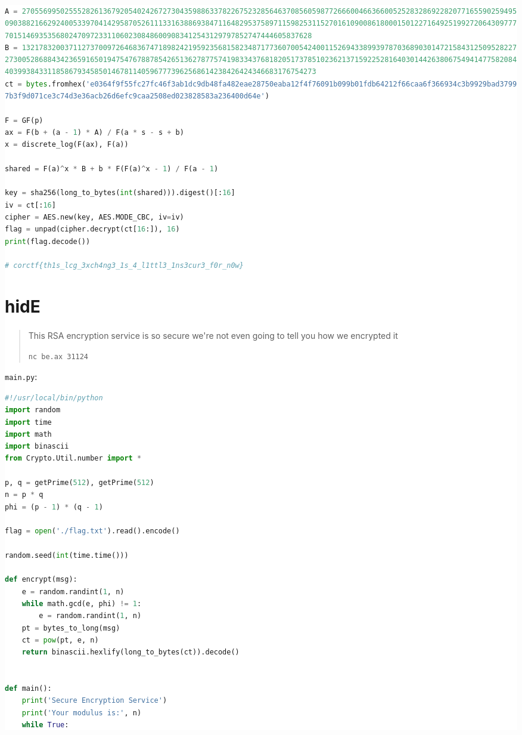 ```py
A = 27055699502555282613679205402426727304359886337822675232856463708560598772666004663660052528328692282077165590259495090388216629240053397041429587052611133163886938471164829537589711598253115270161090086180001501227164925199272064309777701514693535680247097233110602308486009083412543129797852747444605837628
B = 132178320037112737009726468367471898242195923568158234871773607005424001152694338993978703689030147215843125095282272730052868843423659165019475476788785426513627877574198334376818205173785102362137159225281640301442638067549414775820844039938433118586793458501467811405967773962568614238426424346683176754273
ct = bytes.fromhex('e0364f9f55fc27fc46f3ab1dc9db48fa482eae28750eaba12f4f76091b099b01fdb64212f66caa6f366934c3b9929bad37997b3f9d071ce3c74d3e36acb26d6efc9caa2508ed023828583a236400d64e')

F = GF(p)
ax = F(b + (a - 1) * A) / F(a * s - s + b)
x = discrete_log(F(ax), F(a))

shared = F(a)^x * B + b * F(F(a)^x - 1) / F(a - 1)

key = sha256(long_to_bytes(int(shared))).digest()[:16]
iv = ct[:16]
cipher = AES.new(key, AES.MODE_CBC, iv=iv)
flag = unpad(cipher.decrypt(ct[16:]), 16)
print(flag.decode())

# corctf{th1s_lcg_3xch4ng3_1s_4_l1ttl3_1ns3cur3_f0r_n0w}
```

# hidE <a name="hidE"></a>

> This RSA encryption service is so secure we're not even going to tell you how we encrypted it
>
>  `nc be.ax 31124`

`main.py`:

```py
#!/usr/local/bin/python
import random
import time
import math
import binascii
from Crypto.Util.number import *

p, q = getPrime(512), getPrime(512)
n = p * q
phi = (p - 1) * (q - 1)

flag = open('./flag.txt').read().encode()

random.seed(int(time.time()))

def encrypt(msg):
    e = random.randint(1, n)
    while math.gcd(e, phi) != 1:
        e = random.randint(1, n)
    pt = bytes_to_long(msg)
    ct = pow(pt, e, n)
    return binascii.hexlify(long_to_bytes(ct)).decode()


def main():
    print('Secure Encryption Service')
    print('Your modulus is:', n)
    while True:
```